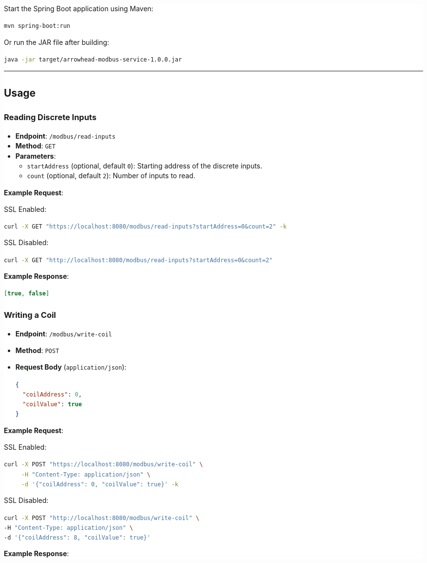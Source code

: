 Start the Spring Boot application using Maven:

```bash
mvn spring-boot:run
```

Or run the JAR file after building:

```bash
java -jar target/arrowhead-modbus-service-1.0.0.jar
```

---

## **Usage**

### **Reading Discrete Inputs**

- **Endpoint**: `/modbus/read-inputs`
- **Method**: `GET`
- **Parameters**:
  - `startAddress` (optional, default `0`): Starting address of the discrete inputs.
  - `count` (optional, default `2`): Number of inputs to read.

**Example Request**:

SSL Enabled:
```bash
curl -X GET "https://localhost:8080/modbus/read-inputs?startAddress=0&count=2" -k
```
SSL Disabled:
```bash
curl -X GET "http://localhost:8080/modbus/read-inputs?startAddress=0&count=2"
```
**Example Response**:

```json
[true, false]
```

### **Writing a Coil**

- **Endpoint**: `/modbus/write-coil`
- **Method**: `POST`
- **Request Body** (`application/json`):

  ```json
  {
    "coilAddress": 0,
    "coilValue": true
  }
  ```

**Example Request**:

SSL Enabled:
```bash
curl -X POST "https://localhost:8080/modbus/write-coil" \
     -H "Content-Type: application/json" \
     -d '{"coilAddress": 0, "coilValue": true}' -k
``` 
SSL Disabled:
```bash
curl -X POST "http://localhost:8080/modbus/write-coil" \
-H "Content-Type: application/json" \
-d '{"coilAddress": 8, "coilValue": true}'
```
**Example Response**:
